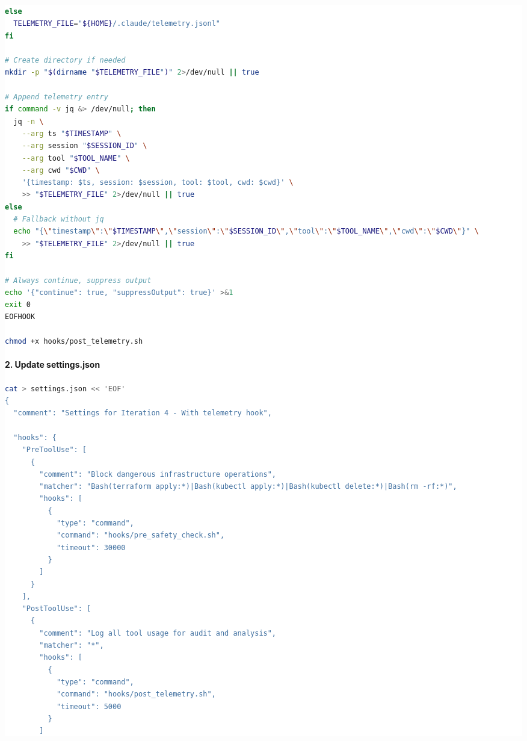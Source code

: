```bash
else
  TELEMETRY_FILE="${HOME}/.claude/telemetry.jsonl"
fi

# Create directory if needed
mkdir -p "$(dirname "$TELEMETRY_FILE")" 2>/dev/null || true

# Append telemetry entry
if command -v jq &> /dev/null; then
  jq -n \
    --arg ts "$TIMESTAMP" \
    --arg session "$SESSION_ID" \
    --arg tool "$TOOL_NAME" \
    --arg cwd "$CWD" \
    '{timestamp: $ts, session: $session, tool: $tool, cwd: $cwd}' \
    >> "$TELEMETRY_FILE" 2>/dev/null || true
else
  # Fallback without jq
  echo "{\"timestamp\":\"$TIMESTAMP\",\"session\":\"$SESSION_ID\",\"tool\":\"$TOOL_NAME\",\"cwd\":\"$CWD\"}" \
    >> "$TELEMETRY_FILE" 2>/dev/null || true
fi

# Always continue, suppress output
echo '{"continue": true, "suppressOutput": true}' >&1
exit 0
EOFHOOK

chmod +x hooks/post_telemetry.sh
```

#### 2. Update settings.json
```bash
cat > settings.json << 'EOF'
{
  "comment": "Settings for Iteration 4 - With telemetry hook",

  "hooks": {
    "PreToolUse": [
      {
        "comment": "Block dangerous infrastructure operations",
        "matcher": "Bash(terraform apply:*)|Bash(kubectl apply:*)|Bash(kubectl delete:*)|Bash(rm -rf:*)",
        "hooks": [
          {
            "type": "command",
            "command": "hooks/pre_safety_check.sh",
            "timeout": 30000
          }
        ]
      }
    ],
    "PostToolUse": [
      {
        "comment": "Log all tool usage for audit and analysis",
        "matcher": "*",
        "hooks": [
          {
            "type": "command",
            "command": "hooks/post_telemetry.sh",
            "timeout": 5000
          }
        ]
```